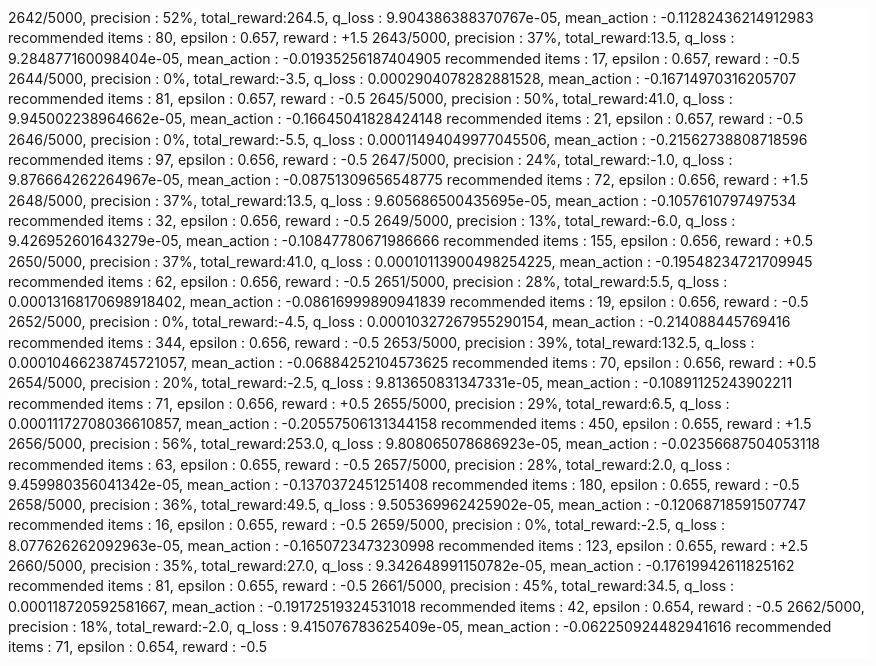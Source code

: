2642/5000, precision : 52%, total_reward:264.5, q_loss : 9.904386388370767e-05, mean_action : -0.11282436214912983
recommended items : 80,  epsilon : 0.657, reward : +1.5
2643/5000, precision : 37%, total_reward:13.5, q_loss : 9.284877160098404e-05, mean_action : -0.01935256187404905
recommended items : 17,  epsilon : 0.657, reward : -0.5
2644/5000, precision :  0%, total_reward:-3.5, q_loss : 0.0002904078282881528, mean_action : -0.16714970316205707
recommended items : 81,  epsilon : 0.657, reward : -0.5
2645/5000, precision : 50%, total_reward:41.0, q_loss : 9.945002238964662e-05, mean_action : -0.16645041828424148
recommended items : 21,  epsilon : 0.657, reward : -0.5
2646/5000, precision :  0%, total_reward:-5.5, q_loss : 0.00011494049977045506, mean_action : -0.21562738808718596
recommended items : 97,  epsilon : 0.656, reward : -0.5
2647/5000, precision : 24%, total_reward:-1.0, q_loss : 9.876664262264967e-05, mean_action : -0.08751309656548775
recommended items : 72,  epsilon : 0.656, reward : +1.5
2648/5000, precision : 37%, total_reward:13.5, q_loss : 9.605686500435695e-05, mean_action : -0.1057610797497534
recommended items : 32,  epsilon : 0.656, reward : -0.5
2649/5000, precision : 13%, total_reward:-6.0, q_loss : 9.426952601643279e-05, mean_action : -0.10847780671986666
recommended items : 155,  epsilon : 0.656, reward : +0.5
2650/5000, precision : 37%, total_reward:41.0, q_loss : 0.00010113900498254225, mean_action : -0.19548234721709945
recommended items : 62,  epsilon : 0.656, reward : -0.5
2651/5000, precision : 28%, total_reward:5.5, q_loss : 0.00013168170698918402, mean_action : -0.08616999890941839
recommended items : 19,  epsilon : 0.656, reward : -0.5
2652/5000, precision :  0%, total_reward:-4.5, q_loss : 0.00010327267955290154, mean_action : -0.214088445769416
recommended items : 344,  epsilon : 0.656, reward : -0.5
2653/5000, precision : 39%, total_reward:132.5, q_loss : 0.00010466238745721057, mean_action : -0.06884252104573625
recommended items : 70,  epsilon : 0.656, reward : +0.5
2654/5000, precision : 20%, total_reward:-2.5, q_loss : 9.813650831347331e-05, mean_action : -0.10891125243902211
recommended items : 71,  epsilon : 0.656, reward : +0.5
2655/5000, precision : 29%, total_reward:6.5, q_loss : 0.00011172708036610857, mean_action : -0.20557506131344158
recommended items : 450,  epsilon : 0.655, reward : +1.5
2656/5000, precision : 56%, total_reward:253.0, q_loss : 9.808065078686923e-05, mean_action : -0.02356687504053118
recommended items : 63,  epsilon : 0.655, reward : -0.5
2657/5000, precision : 28%, total_reward:2.0, q_loss : 9.459980356041342e-05, mean_action : -0.1370372451251408
recommended items : 180,  epsilon : 0.655, reward : -0.5
2658/5000, precision : 36%, total_reward:49.5, q_loss : 9.505369962425902e-05, mean_action : -0.12068718591507747
recommended items : 16,  epsilon : 0.655, reward : -0.5
2659/5000, precision :  0%, total_reward:-2.5, q_loss : 8.077626262092963e-05, mean_action : -0.1650723473230998
recommended items : 123,  epsilon : 0.655, reward : +2.5
2660/5000, precision : 35%, total_reward:27.0, q_loss : 9.342648991150782e-05, mean_action : -0.17619942611825162
recommended items : 81,  epsilon : 0.655, reward : -0.5
2661/5000, precision : 45%, total_reward:34.5, q_loss : 0.000118720592581667, mean_action : -0.19172519324531018
recommended items : 42,  epsilon : 0.654, reward : -0.5
2662/5000, precision : 18%, total_reward:-2.0, q_loss : 9.415076783625409e-05, mean_action : -0.062250924482941616
recommended items : 71,  epsilon : 0.654, reward : -0.5